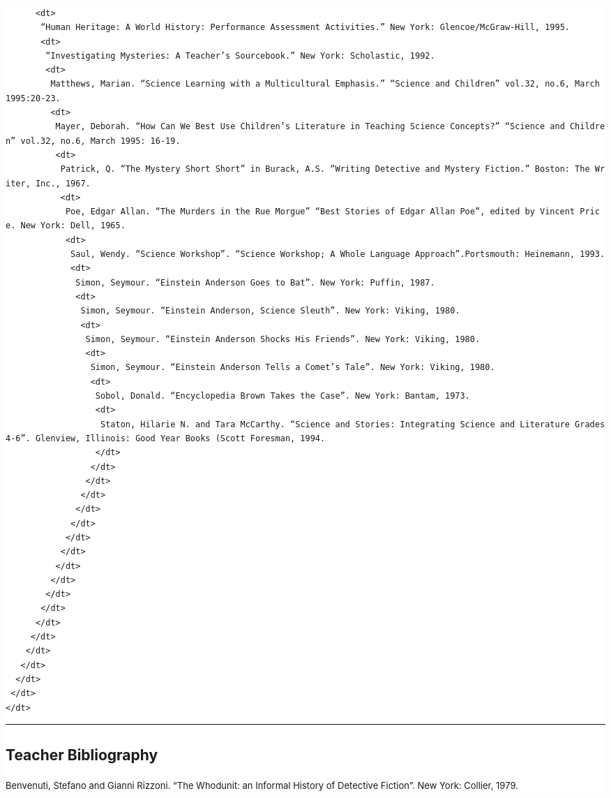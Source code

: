           <dt>
           “Human Heritage: A World History: Performance Assessment Activities.” New York: Glencoe/McGraw-Hill, 1995.
           <dt>
            “Investigating Mysteries: A Teacher’s Sourcebook.” New York: Scholastic, 1992.
            <dt>
             Matthews, Marian. “Science Learning with a Multicultural Emphasis.” “Science and Children” vol.32, no.6, March 1995:20-23.
             <dt>
              Mayer, Deborah. “How Can We Best Use Children’s Literature in Teaching Science Concepts?” “Science and Children” vol.32, no.6, March 1995: 16-19.
              <dt>
               Patrick, Q. “The Mystery Short Short” in Burack, A.S. “Writing Detective and Mystery Fiction.” Boston: The Writer, Inc., 1967.
               <dt>
                Poe, Edgar Allan. “The Murders in the Rue Morgue” “Best Stories of Edgar Allan Poe”, edited by Vincent Price. New York: Dell, 1965.
                <dt>
                 Saul, Wendy. “Science Workshop”. “Science Workshop; A Whole Language Approach”.Portsmouth: Heinemann, 1993.
                 <dt>
                  Simon, Seymour. “Einstein Anderson Goes to Bat”. New York: Puffin, 1987.
                  <dt>
                   Simon, Seymour. “Einstein Anderson, Science Sleuth”. New York: Viking, 1980.
                   <dt>
                    Simon, Seymour. “Einstein Anderson Shocks His Friends”. New York: Viking, 1980.
                    <dt>
                     Simon, Seymour. “Einstein Anderson Tells a Comet’s Tale”. New York: Viking, 1980.
                     <dt>
                      Sobol, Donald. “Encyclopedia Brown Takes the Case”. New York: Bantam, 1973.
                      <dt>
                       Staton, Hilarie N. and Tara McCarthy. “Science and Stories: Integrating Science and Literature Grades 4-6”. Glenview, Illinois: Good Year Books (Scott Foresman, 1994.
                      </dt>
                     </dt>
                    </dt>
                   </dt>
                  </dt>
                 </dt>
                </dt>
               </dt>
              </dt>
             </dt>
            </dt>
           </dt>
          </dt>
         </dt>
        </dt>
       </dt>
      </dt>
     </dt>
    </dt>
   </dt>
  </dl>
 </font>
 <hr/>
 <h2>
  Teacher Bibliography
 </h2>
 <font size="-1">
  Benvenuti, Stefano and Gianni Rizzoni. “The Whodunit: an Informal History of Detective Fiction”. New York: Collier, 1979.
  <p>